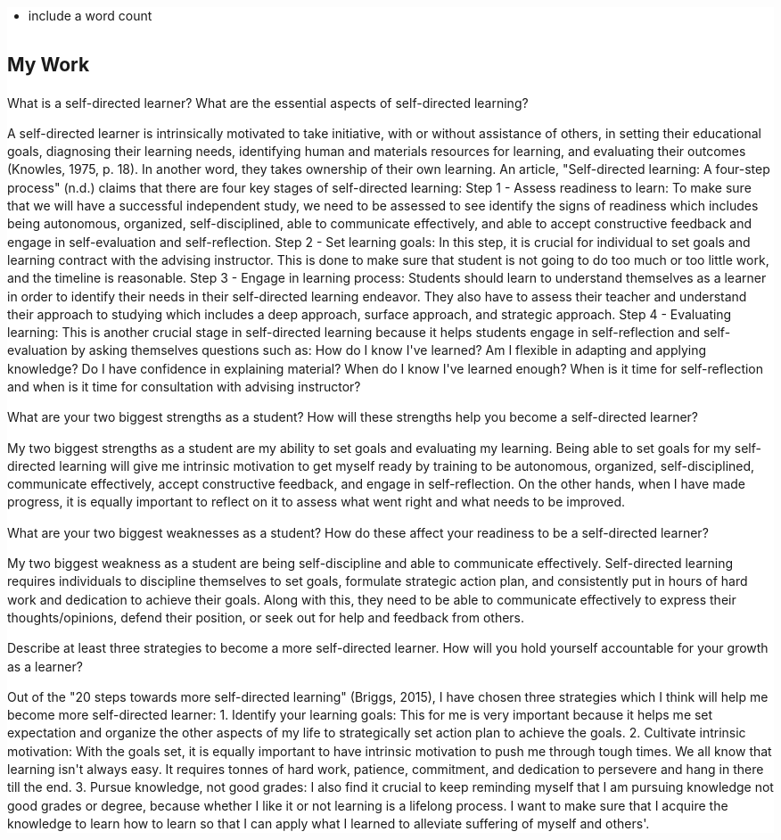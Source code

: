 -   include a word count

## My Work
What is a self-directed learner? What are the essential aspects of self-directed learning?

A self-directed learner is intrinsically motivated to take initiative, with or without assistance of others, in setting their educational goals, diagnosing their learning needs, identifying human and materials resources for learning, and evaluating their outcomes (Knowles, 1975, p. 18). In another word, they takes ownership of their own learning. An article, "Self-directed learning: A four-step process" (n.d.) claims that there are four key stages of self-directed learning:
	Step 1 - Assess readiness to learn: To make sure that we will have a successful independent study, we need to be assessed to see identify the signs of readiness which includes being autonomous, organized, self-disciplined, able to communicate effectively, and able to accept constructive feedback and engage in self-evaluation and self-reflection. 
	Step 2 - Set learning goals: In this step, it is crucial for individual to set goals and learning contract with the advising instructor. This is done to make sure that student is not going to do too much or too little work, and the timeline is reasonable. 
	Step 3 - Engage in learning process: Students should learn to understand themselves as a learner in order to identify their needs in their self-directed learning endeavor. They also have to assess their teacher and understand their approach to studying which includes a deep approach, surface approach, and strategic approach. 
	Step 4 - Evaluating learning: This is another crucial stage in self-directed learning because it helps students engage in self-reflection and self-evaluation by asking themselves questions such as: How do I know I've learned? Am I flexible in adapting and applying knowledge? Do I have confidence in explaining material? When do I know I've learned enough? When is it time for self-reflection and when is it time for consultation with advising instructor?
	
What are your two biggest strengths as a student? How will these strengths help you become a self-directed learner?

My two biggest strengths as a student are my ability to set goals and evaluating my learning. Being able to set goals for my self-directed learning will give me intrinsic motivation to get myself ready by training to be autonomous, organized, self-disciplined, communicate effectively, accept constructive feedback, and engage in self-reflection. On the other hands, when I have made progress, it is equally important to reflect on it to assess what went right and what needs to be improved. 

What are your two biggest weaknesses as a student? How do these affect your readiness to be a self-directed learner?

My two biggest weakness as a student are being self-discipline and able to communicate effectively. Self-directed learning requires individuals to discipline themselves to set goals, formulate strategic action plan, and consistently put in hours of hard work and dedication to achieve their goals. Along with this, they need to be able to communicate effectively to express their thoughts/opinions, defend their position, or seek out for help and feedback from others. 

Describe at least three strategies to become a more self-directed learner. How will you hold yourself accountable for your growth as a learner?

Out of the "20 steps towards more self-directed learning" (Briggs, 2015), I have chosen three strategies which I think will help me become more self-directed learner:
	1. Identify your learning goals: This for me is very important because it helps me set expectation and organize the other aspects of my life to strategically set action plan to achieve the goals. 
	2. Cultivate intrinsic motivation: With the goals set, it is equally important to have intrinsic motivation to push me through tough times. We all know that learning isn't always easy. It requires tonnes of hard work, patience, commitment, and dedication to persevere and hang in there till the end. 
	3. Pursue knowledge, not good grades: I also find it crucial to keep reminding myself that I am pursuing knowledge not good grades or degree, because whether I like it or not learning is a lifelong process. I want to make sure that I acquire the knowledge to learn how to learn so that I can apply what I learned to alleviate suffering of myself and others'.  

